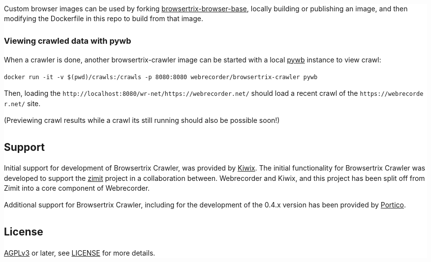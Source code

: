 Custom browser images can be used by forking [browsertrix-browser-base](https://github.com/webrecorder/browsertrix-browser-base), locally building or publishing an image, and then modifying the Dockerfile in this repo to build from that image.


### Viewing crawled data with pywb

When a crawler is done, another browsertrix-crawler image can be started with a local [pywb](https://github.com/webrecorder/pywb) instance to view crawl:

```
docker run -it -v $(pwd)/crawls:/crawls -p 8080:8080 webrecorder/browsertrix-crawler pywb
```

Then, loading the `http://localhost:8080/wr-net/https://webrecorder.net/` should load a recent crawl of the `https://webrecorder.net/` site.

(Previewing crawl results while a crawl its still running should also be possible soon!)


Support
-------

Initial support for development of Browsertrix Crawler, was provided by [Kiwix](https://kiwix.org/). The initial functionality for Browsertrix Crawler was developed to support the [zimit](https://github.com/openzim/zimit) project in a collaboration between. Webrecorder and Kiwix, and this project has been split off from Zimit into a core component of Webrecorder.

Additional support for Browsertrix Crawler, including for the development of the 0.4.x version has been provided by [Portico](https://www.portico.org/).


License
-------

[AGPLv3](https://www.gnu.org/licenses/agpl-3.0) or later, see
[LICENSE](LICENSE) for more details.
